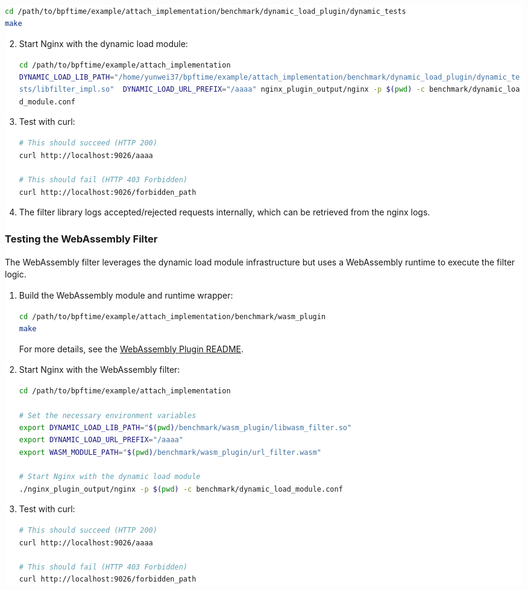    ```bash
   cd /path/to/bpftime/example/attach_implementation/benchmark/dynamic_load_plugin/dynamic_tests
   make
   ```

2. Start Nginx with the dynamic load module:

   ```bash
   cd /path/to/bpftime/example/attach_implementation
   DYNAMIC_LOAD_LIB_PATH="/home/yunwei37/bpftime/example/attach_implementation/benchmark/dynamic_load_plugin/dynamic_tests/libfilter_impl.so"  DYNAMIC_LOAD_URL_PREFIX="/aaaa" nginx_plugin_output/nginx -p $(pwd) -c benchmark/dynamic_load_module.conf
   ```

3. Test with curl:

   ```bash
   # This should succeed (HTTP 200)
   curl http://localhost:9026/aaaa

   # This should fail (HTTP 403 Forbidden)
   curl http://localhost:9026/forbidden_path
   ```

5. The filter library logs accepted/rejected requests internally, which can be retrieved from the nginx logs.

### Testing the WebAssembly Filter

The WebAssembly filter leverages the dynamic load module infrastructure but uses a WebAssembly runtime to execute the filter logic.

1. Build the WebAssembly module and runtime wrapper:

   ```bash
   cd /path/to/bpftime/example/attach_implementation/benchmark/wasm_plugin
   make
   ```

   For more details, see the [WebAssembly Plugin README](wasm_plugin/README.md).

2. Start Nginx with the WebAssembly filter:

   ```bash
   cd /path/to/bpftime/example/attach_implementation
   
   # Set the necessary environment variables
   export DYNAMIC_LOAD_LIB_PATH="$(pwd)/benchmark/wasm_plugin/libwasm_filter.so"
   export DYNAMIC_LOAD_URL_PREFIX="/aaaa"
   export WASM_MODULE_PATH="$(pwd)/benchmark/wasm_plugin/url_filter.wasm"
   
   # Start Nginx with the dynamic load module
   ./nginx_plugin_output/nginx -p $(pwd) -c benchmark/dynamic_load_module.conf
   ```

3. Test with curl:

   ```bash
   # This should succeed (HTTP 200)
   curl http://localhost:9026/aaaa

   # This should fail (HTTP 403 Forbidden)
   curl http://localhost:9026/forbidden_path
   ```
